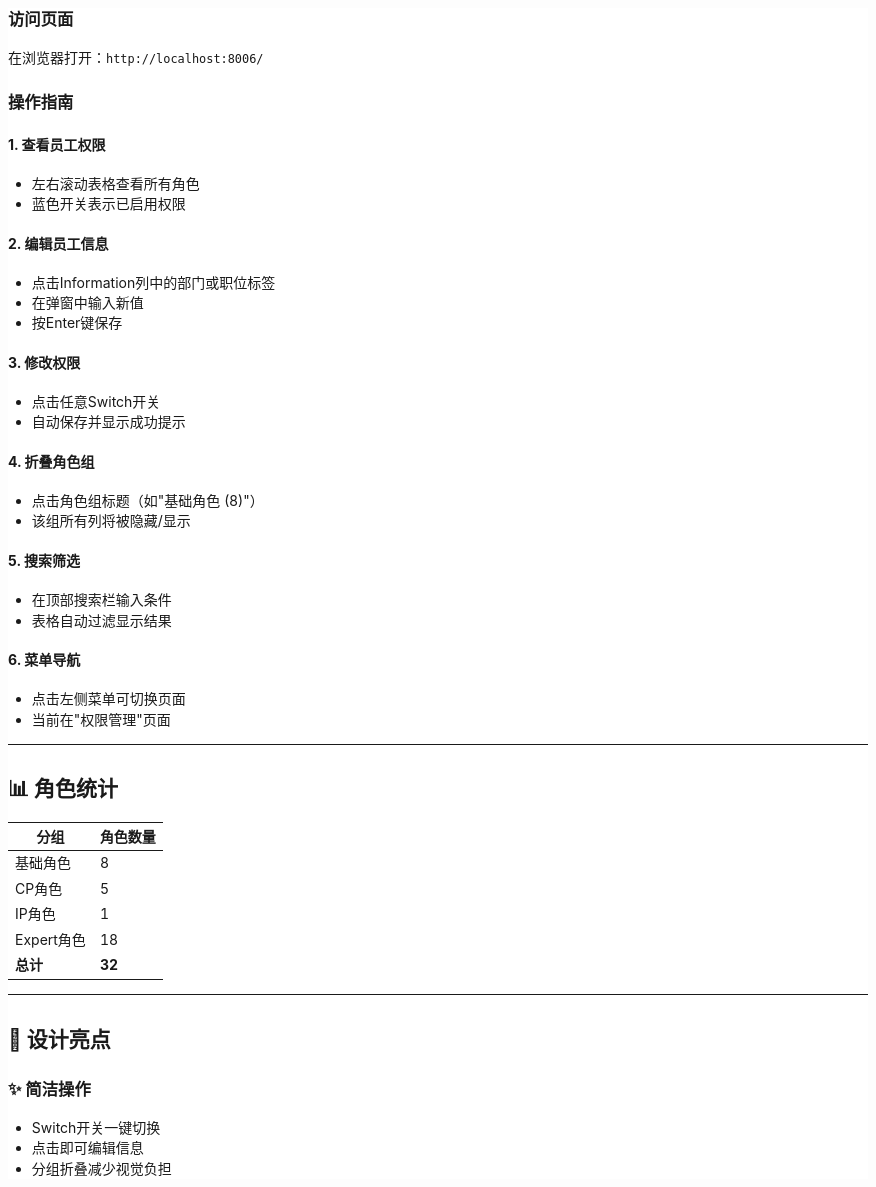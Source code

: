 ### 访问页面
在浏览器打开：`http://localhost:8006/`

### 操作指南

#### 1. **查看员工权限**
- 左右滚动表格查看所有角色
- 蓝色开关表示已启用权限

#### 2. **编辑员工信息**
- 点击Information列中的部门或职位标签
- 在弹窗中输入新值
- 按Enter键保存

#### 3. **修改权限**
- 点击任意Switch开关
- 自动保存并显示成功提示

#### 4. **折叠角色组**
- 点击角色组标题（如"基础角色 (8)"）
- 该组所有列将被隐藏/显示

#### 5. **搜索筛选**
- 在顶部搜索栏输入条件
- 表格自动过滤显示结果

#### 6. **菜单导航**
- 点击左侧菜单可切换页面
- 当前在"权限管理"页面

---

## 📊 角色统计

| 分组 | 角色数量 |
|------|---------|
| 基础角色 | 8 |
| CP角色 | 5 |
| IP角色 | 1 |
| Expert角色 | 18 |
| **总计** | **32** |

---

## 🎨 设计亮点

### ✨ **简洁操作**
- Switch开关一键切换
- 点击即可编辑信息
- 分组折叠减少视觉负担
